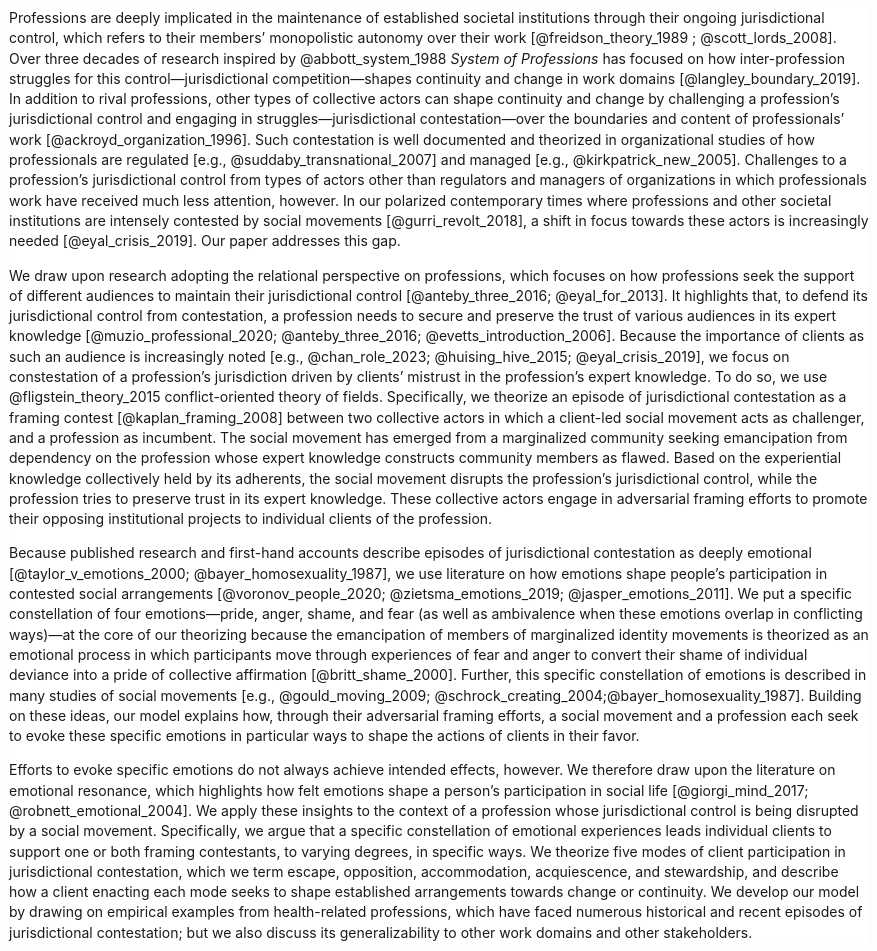 Professions are deeply implicated in the maintenance of established societal institutions through their ongoing jurisdictional control, which refers to their members’ monopolistic autonomy over their work [@freidson_theory_1989 ; @scott_lords_2008]. Over three decades of research inspired by @abbott_system_1988 *System of Professions* has focused on how inter-profession struggles for this control―jurisdictional competition―shapes continuity and change in work domains [@langley_boundary_2019]. In addition to rival professions, other types of collective actors can shape continuity and change by challenging a profession’s jurisdictional control and engaging in struggles―jurisdictional contestation―over the boundaries and content of professionals’ work [@ackroyd_organization_1996]. Such contestation is well documented and theorized in organizational studies of how professionals are regulated [e.g., @suddaby_transnational_2007] and managed [e.g., @kirkpatrick_new_2005]. Challenges to a profession’s jurisdictional control from types of actors other than regulators and managers of organizations in which professionals work have received much less attention, however. In our polarized contemporary times where professions and other societal institutions are intensely contested by social movements [@gurri_revolt_2018], a shift in focus towards these actors is increasingly needed [@eyal_crisis_2019]. Our paper addresses this gap. 

We draw upon research adopting the relational perspective on professions, which focuses on how professions seek the support of different audiences to maintain their jurisdictional control [@anteby_three_2016; @eyal_for_2013]. It highlights that, to defend its jurisdictional control from contestation, a profession needs to secure and preserve the trust of various audiences in its expert knowledge [@muzio_professional_2020; @anteby_three_2016; @evetts_introduction_2006]. Because the importance of clients as such an audience is increasingly noted [e.g., @chan_role_2023; @huising_hive_2015; @eyal_crisis_2019], we focus on constestation of a profession’s jurisdiction driven by clients’ mistrust in the profession’s expert knowledge. To do so, we use @fligstein_theory_2015 conflict-oriented theory of fields. Specifically, we theorize an episode of jurisdictional contestation as a framing contest [@kaplan_framing_2008] between two collective actors in which a client-led social movement acts as challenger, and a profession as incumbent. The social movement has emerged from a marginalized community seeking emancipation from dependency on the profession whose expert knowledge constructs community members as flawed. Based on the experiential knowledge collectively held by its adherents, the social movement disrupts the profession’s jurisdictional control, while the profession tries to preserve trust in its expert knowledge. These collective actors engage in adversarial framing efforts to promote their opposing institutional projects to individual clients of the profession.  

Because published research and first-hand accounts describe episodes of jurisdictional contestation as deeply emotional [@taylor_v_emotions_2000; @bayer_homosexuality_1987], we use literature on how emotions shape people’s participation in contested social arrangements [@voronov_people_2020; @zietsma_emotions_2019; @jasper_emotions_2011]. We put a specific constellation of four emotions―pride, anger, shame, and fear (as well as ambivalence when these emotions overlap in conflicting ways)―at the core of our theorizing because the emancipation of members of marginalized identity movements is theorized as an emotional process in which participants move through experiences of fear and anger to convert their shame of individual deviance into a pride of collective affirmation [@britt_shame_2000]. Further, this specific constellation of emotions is described in many studies of social movements [e.g., @gould_moving_2009; @schrock_creating_2004;@bayer_homosexuality_1987]. Building on these ideas, our model explains how, through their adversarial framing efforts, a social movement and a profession each seek to evoke these specific emotions in particular ways to shape the actions of clients in their favor. 

Efforts to evoke specific emotions do not always achieve intended effects, however. We therefore draw upon the literature on emotional resonance, which highlights how felt emotions shape a person’s participation in social life [@giorgi_mind_2017; @robnett_emotional_2004]. We apply these insights to the context of a profession whose jurisdictional control is being disrupted by a social movement. Specifically, we argue that a specific constellation of emotional experiences leads individual clients to support one or both framing contestants, to varying degrees, in specific ways. We theorize five modes of client participation in jurisdictional contestation, which we term escape, opposition, accommodation, acquiescence, and stewardship, and describe how a client enacting each mode seeks to shape established arrangements towards change or continuity. We develop our model by drawing on empirical examples from health-related professions, which have faced numerous historical and recent episodes of jurisdictional contestation; but we also discuss its generalizability to other work domains and other stakeholders.  
